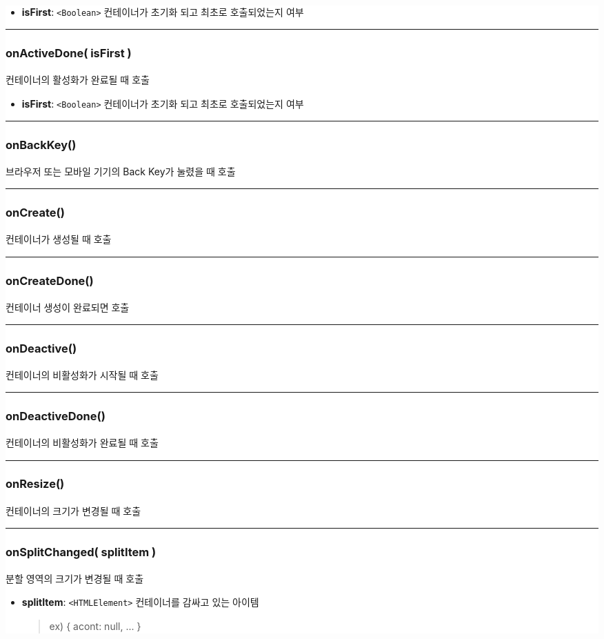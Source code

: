 - **isFirst**: `<Boolean>` 컨테이너가 초기화 되고 최초로 호출되었는지 여부

---

### onActiveDone( isFirst )

컨테이너의 활성화가 완료될 때 호출

- **isFirst**: `<Boolean>` 컨테이너가 초기화 되고 최초로 호출되었는지 여부

---

### onBackKey()

브라우저 또는 모바일 기기의 Back Key가 눌렸을 때 호출

---

### onCreate()

컨테이너가 생성될 때 호출

---

### onCreateDone()

컨테이너 생성이 완료되면 호출

---

### onDeactive()

컨테이너의 비활성화가 시작될 때 호출

---

### onDeactiveDone()

컨테이너의 비활성화가 완료될 때 호출

---

### onResize()

컨테이너의 크기가 변경될 때 호출

---

### onSplitChanged( splitItem )

분할 영역의 크기가 변경될 때 호출

- **splitItem**: `<HTMLElement>` 컨테이너를 감싸고 있는 아이템<br> 

	> ex) { acont: null, ... }
